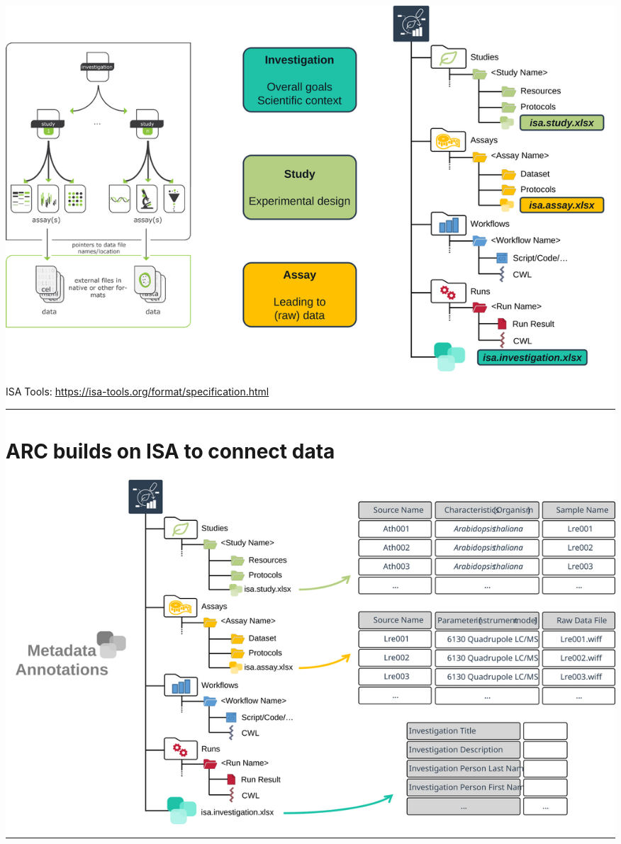 ![w:900](./../../../public/images-tm/isamodel-arc01-img01.svg)

<span class="footer-reference">ISA Tools: https://isa-tools.org/format/specification.html</span>

---

# ARC builds on ISA to connect data

![w:1000](./../../../public/images-tm/isamodel-arc01-img02.svg)

---